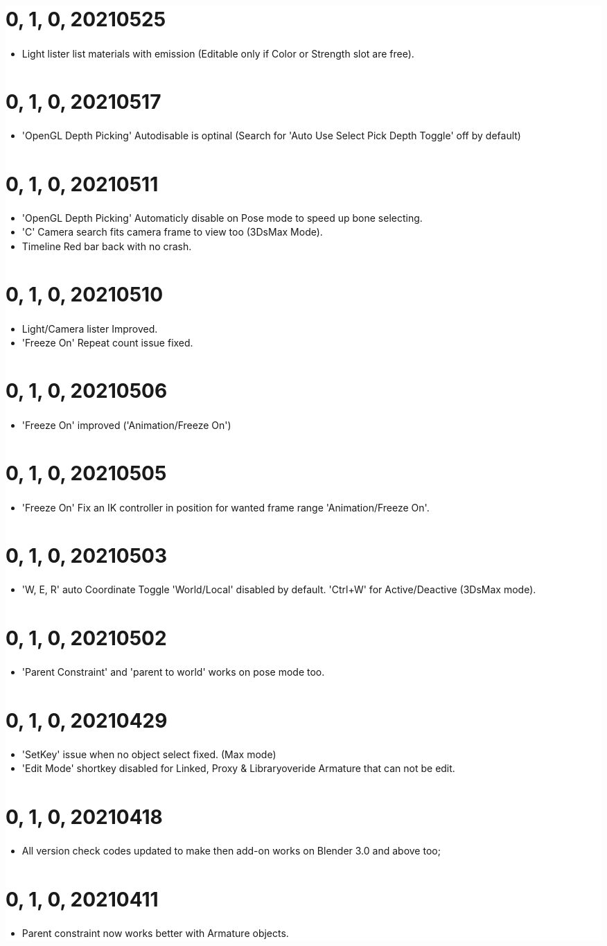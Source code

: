 # 0, 1, 0, 20210525
* Light lister list materials with emission (Editable only if Color or Strength slot are free).

# 0, 1, 0, 20210517
* 'OpenGL Depth Picking' Autodisable is optinal (Search for 'Auto Use Select Pick Depth Toggle' off by default)

# 0, 1, 0, 20210511
* 'OpenGL Depth Picking' Automaticly disable on Pose mode to speed up bone selecting.
* 'C' Camera search fits camera frame to view too (3DsMax Mode).
* Timeline Red bar back with no crash.

# 0, 1, 0, 20210510
* Light/Camera lister Improved.
* 'Freeze On' Repeat count issue fixed.

# 0, 1, 0, 20210506
* 'Freeze On' improved ('Animation/Freeze On')

# 0, 1, 0, 20210505
* 'Freeze On' Fix an IK controller in position for wanted frame range 'Animation/Freeze On'.

# 0, 1, 0, 20210503
* 'W, E, R' auto Coordinate Toggle 'World/Local' disabled by default. 'Ctrl+W' for Active/Deactive (3DsMax mode).

# 0, 1, 0, 20210502
* 'Parent Constraint' and 'parent to world' works on pose mode too.

# 0, 1, 0, 20210429
* 'SetKey' issue when no object select fixed. (Max mode)
* 'Edit Mode' shortkey disabled for Linked,  Proxy & Libraryoveride Armature that can not be edit.

# 0, 1, 0, 20210418
* All version check codes updated to make then add-on works on Blender 3.0 and above too;

# 0, 1, 0, 20210411
* Parent constraint now works better with Armature objects.
